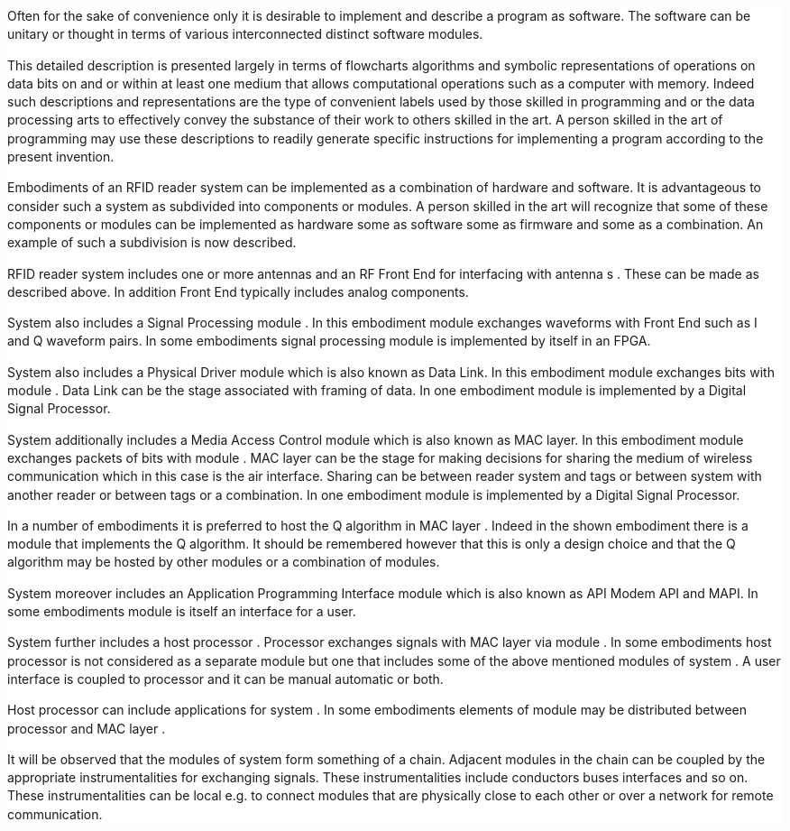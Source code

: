 Often for the sake of convenience only it is desirable to implement and describe a program as software. The software can be unitary or thought in terms of various interconnected distinct software modules.

This detailed description is presented largely in terms of flowcharts algorithms and symbolic representations of operations on data bits on and or within at least one medium that allows computational operations such as a computer with memory. Indeed such descriptions and representations are the type of convenient labels used by those skilled in programming and or the data processing arts to effectively convey the substance of their work to others skilled in the art. A person skilled in the art of programming may use these descriptions to readily generate specific instructions for implementing a program according to the present invention.

Embodiments of an RFID reader system can be implemented as a combination of hardware and software. It is advantageous to consider such a system as subdivided into components or modules. A person skilled in the art will recognize that some of these components or modules can be implemented as hardware some as software some as firmware and some as a combination. An example of such a subdivision is now described.

RFID reader system includes one or more antennas and an RF Front End for interfacing with antenna s . These can be made as described above. In addition Front End typically includes analog components.

System also includes a Signal Processing module . In this embodiment module exchanges waveforms with Front End such as I and Q waveform pairs. In some embodiments signal processing module is implemented by itself in an FPGA.

System also includes a Physical Driver module which is also known as Data Link. In this embodiment module exchanges bits with module . Data Link can be the stage associated with framing of data. In one embodiment module is implemented by a Digital Signal Processor.

System additionally includes a Media Access Control module which is also known as MAC layer. In this embodiment module exchanges packets of bits with module . MAC layer can be the stage for making decisions for sharing the medium of wireless communication which in this case is the air interface. Sharing can be between reader system and tags or between system with another reader or between tags or a combination. In one embodiment module is implemented by a Digital Signal Processor.

In a number of embodiments it is preferred to host the Q algorithm in MAC layer . Indeed in the shown embodiment there is a module that implements the Q algorithm. It should be remembered however that this is only a design choice and that the Q algorithm may be hosted by other modules or a combination of modules.

System moreover includes an Application Programming Interface module which is also known as API Modem API and MAPI. In some embodiments module is itself an interface for a user.

System further includes a host processor . Processor exchanges signals with MAC layer via module . In some embodiments host processor is not considered as a separate module but one that includes some of the above mentioned modules of system . A user interface is coupled to processor and it can be manual automatic or both.

Host processor can include applications for system . In some embodiments elements of module may be distributed between processor and MAC layer .

It will be observed that the modules of system form something of a chain. Adjacent modules in the chain can be coupled by the appropriate instrumentalities for exchanging signals. These instrumentalities include conductors buses interfaces and so on. These instrumentalities can be local e.g. to connect modules that are physically close to each other or over a network for remote communication.
